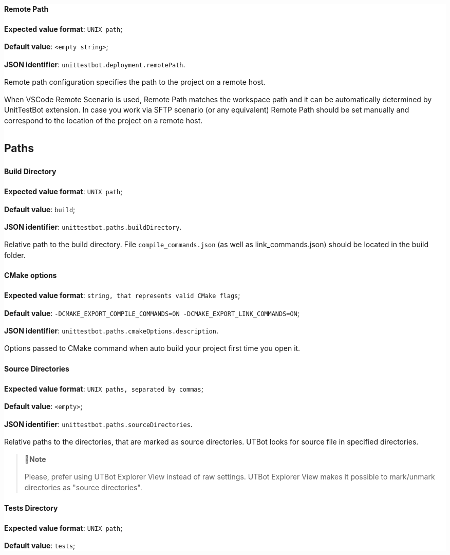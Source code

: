 
#### Remote Path

**Expected value format**: `UNIX path`;

**Default value**: `<empty string>`;

**JSON identifier**: `unittestbot.deployment.remotePath`.

Remote path configuration specifies the path to the project on a remote host.

When VSCode Remote Scenario is used, Remote Path matches the workspace path and it can be automatically determined by UnitTestBot extension.
In case you work via SFTP scenario (or any equivalent) Remote Path should be set manually and correspond to the location of the project on a remote host.



## Paths

#### Build Directory
**Expected value format**: `UNIX path`;

**Default value**: `build`;

**JSON identifier**: `unittestbot.paths.buildDirectory`.

Relative path to the build directory. File `compile_commands.json` (as well as link_commands.json) should be located in the build folder. 

#### CMake options
**Expected value format**: `string, that represents valid CMake flags`;

**Default value**: `-DCMAKE_EXPORT_COMPILE_COMMANDS=ON -DCMAKE_EXPORT_LINK_COMMANDS=ON`;

**JSON identifier**: `unittestbot.paths.cmakeOptions.description`.

Options passed to CMake command when auto build your project first time you open it.

#### Source Directories
**Expected value format**: `UNIX paths, separated by commas`;

**Default value**: `<empty>`;

**JSON identifier**: `unittestbot.paths.sourceDirectories`.

Relative paths to the directories, that are marked as source directories. UTBot looks for source file in specified directories.

>📝**Note**
>
> Please, prefer using UTBot Explorer View instead of raw settings. UTBot Explorer View makes it possible to mark/unmark directories as "source directories".

#### Tests Directory

**Expected value format**: `UNIX path`;

**Default value**: `tests`;
